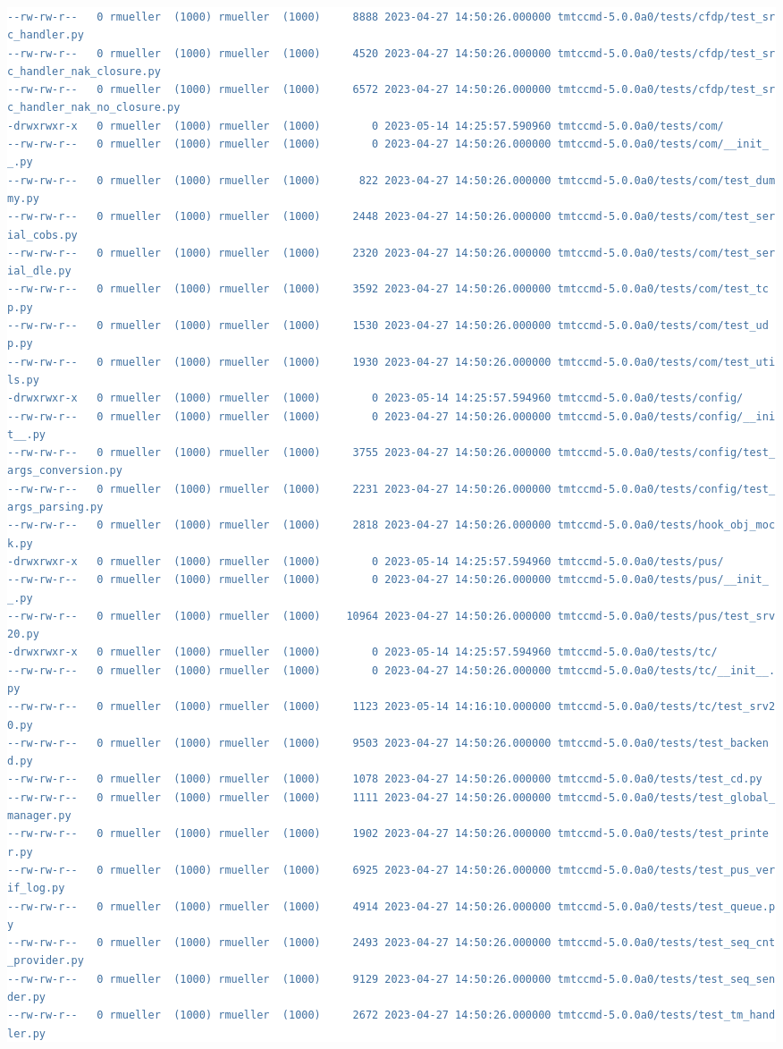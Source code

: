 ```diff
--rw-rw-r--   0 rmueller  (1000) rmueller  (1000)     8888 2023-04-27 14:50:26.000000 tmtccmd-5.0.0a0/tests/cfdp/test_src_handler.py
--rw-rw-r--   0 rmueller  (1000) rmueller  (1000)     4520 2023-04-27 14:50:26.000000 tmtccmd-5.0.0a0/tests/cfdp/test_src_handler_nak_closure.py
--rw-rw-r--   0 rmueller  (1000) rmueller  (1000)     6572 2023-04-27 14:50:26.000000 tmtccmd-5.0.0a0/tests/cfdp/test_src_handler_nak_no_closure.py
-drwxrwxr-x   0 rmueller  (1000) rmueller  (1000)        0 2023-05-14 14:25:57.590960 tmtccmd-5.0.0a0/tests/com/
--rw-rw-r--   0 rmueller  (1000) rmueller  (1000)        0 2023-04-27 14:50:26.000000 tmtccmd-5.0.0a0/tests/com/__init__.py
--rw-rw-r--   0 rmueller  (1000) rmueller  (1000)      822 2023-04-27 14:50:26.000000 tmtccmd-5.0.0a0/tests/com/test_dummy.py
--rw-rw-r--   0 rmueller  (1000) rmueller  (1000)     2448 2023-04-27 14:50:26.000000 tmtccmd-5.0.0a0/tests/com/test_serial_cobs.py
--rw-rw-r--   0 rmueller  (1000) rmueller  (1000)     2320 2023-04-27 14:50:26.000000 tmtccmd-5.0.0a0/tests/com/test_serial_dle.py
--rw-rw-r--   0 rmueller  (1000) rmueller  (1000)     3592 2023-04-27 14:50:26.000000 tmtccmd-5.0.0a0/tests/com/test_tcp.py
--rw-rw-r--   0 rmueller  (1000) rmueller  (1000)     1530 2023-04-27 14:50:26.000000 tmtccmd-5.0.0a0/tests/com/test_udp.py
--rw-rw-r--   0 rmueller  (1000) rmueller  (1000)     1930 2023-04-27 14:50:26.000000 tmtccmd-5.0.0a0/tests/com/test_utils.py
-drwxrwxr-x   0 rmueller  (1000) rmueller  (1000)        0 2023-05-14 14:25:57.594960 tmtccmd-5.0.0a0/tests/config/
--rw-rw-r--   0 rmueller  (1000) rmueller  (1000)        0 2023-04-27 14:50:26.000000 tmtccmd-5.0.0a0/tests/config/__init__.py
--rw-rw-r--   0 rmueller  (1000) rmueller  (1000)     3755 2023-04-27 14:50:26.000000 tmtccmd-5.0.0a0/tests/config/test_args_conversion.py
--rw-rw-r--   0 rmueller  (1000) rmueller  (1000)     2231 2023-04-27 14:50:26.000000 tmtccmd-5.0.0a0/tests/config/test_args_parsing.py
--rw-rw-r--   0 rmueller  (1000) rmueller  (1000)     2818 2023-04-27 14:50:26.000000 tmtccmd-5.0.0a0/tests/hook_obj_mock.py
-drwxrwxr-x   0 rmueller  (1000) rmueller  (1000)        0 2023-05-14 14:25:57.594960 tmtccmd-5.0.0a0/tests/pus/
--rw-rw-r--   0 rmueller  (1000) rmueller  (1000)        0 2023-04-27 14:50:26.000000 tmtccmd-5.0.0a0/tests/pus/__init__.py
--rw-rw-r--   0 rmueller  (1000) rmueller  (1000)    10964 2023-04-27 14:50:26.000000 tmtccmd-5.0.0a0/tests/pus/test_srv20.py
-drwxrwxr-x   0 rmueller  (1000) rmueller  (1000)        0 2023-05-14 14:25:57.594960 tmtccmd-5.0.0a0/tests/tc/
--rw-rw-r--   0 rmueller  (1000) rmueller  (1000)        0 2023-04-27 14:50:26.000000 tmtccmd-5.0.0a0/tests/tc/__init__.py
--rw-rw-r--   0 rmueller  (1000) rmueller  (1000)     1123 2023-05-14 14:16:10.000000 tmtccmd-5.0.0a0/tests/tc/test_srv20.py
--rw-rw-r--   0 rmueller  (1000) rmueller  (1000)     9503 2023-04-27 14:50:26.000000 tmtccmd-5.0.0a0/tests/test_backend.py
--rw-rw-r--   0 rmueller  (1000) rmueller  (1000)     1078 2023-04-27 14:50:26.000000 tmtccmd-5.0.0a0/tests/test_cd.py
--rw-rw-r--   0 rmueller  (1000) rmueller  (1000)     1111 2023-04-27 14:50:26.000000 tmtccmd-5.0.0a0/tests/test_global_manager.py
--rw-rw-r--   0 rmueller  (1000) rmueller  (1000)     1902 2023-04-27 14:50:26.000000 tmtccmd-5.0.0a0/tests/test_printer.py
--rw-rw-r--   0 rmueller  (1000) rmueller  (1000)     6925 2023-04-27 14:50:26.000000 tmtccmd-5.0.0a0/tests/test_pus_verif_log.py
--rw-rw-r--   0 rmueller  (1000) rmueller  (1000)     4914 2023-04-27 14:50:26.000000 tmtccmd-5.0.0a0/tests/test_queue.py
--rw-rw-r--   0 rmueller  (1000) rmueller  (1000)     2493 2023-04-27 14:50:26.000000 tmtccmd-5.0.0a0/tests/test_seq_cnt_provider.py
--rw-rw-r--   0 rmueller  (1000) rmueller  (1000)     9129 2023-04-27 14:50:26.000000 tmtccmd-5.0.0a0/tests/test_seq_sender.py
--rw-rw-r--   0 rmueller  (1000) rmueller  (1000)     2672 2023-04-27 14:50:26.000000 tmtccmd-5.0.0a0/tests/test_tm_handler.py
```